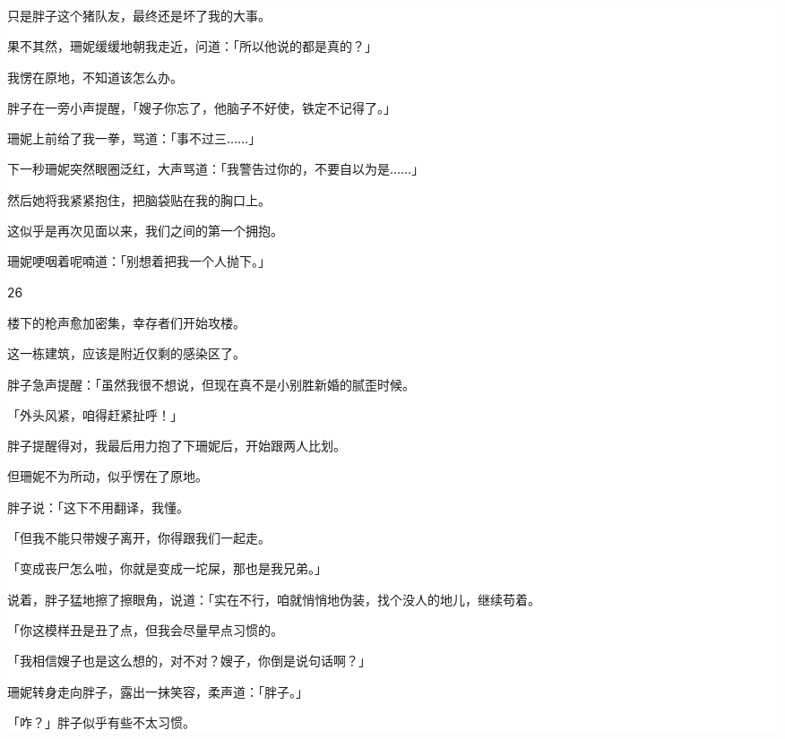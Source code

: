 
只是胖子这个猪队友，最终还是坏了我的大事。


果不其然，珊妮缓缓地朝我走近，问道：「所以他说的都是真的？」


我愣在原地，不知道该怎么办。


胖子在一旁小声提醒，「嫂子你忘了，他脑子不好使，铁定不记得了。」


珊妮上前给了我一拳，骂道：「事不过三……」


下一秒珊妮突然眼圈泛红，大声骂道：「我警告过你的，不要自以为是……」


然后她将我紧紧抱住，把脑袋贴在我的胸口上。


这似乎是再次见面以来，我们之间的第一个拥抱。


珊妮哽咽着呢喃道：「别想着把我一个人抛下。」


26


楼下的枪声愈加密集，幸存者们开始攻楼。


这一栋建筑，应该是附近仅剩的感染区了。


胖子急声提醒：「虽然我很不想说，但现在真不是小别胜新婚的腻歪时候。


「外头风紧，咱得赶紧扯呼！」


胖子提醒得对，我最后用力抱了下珊妮后，开始跟两人比划。


但珊妮不为所动，似乎愣在了原地。


胖子说：「这下不用翻译，我懂。


「但我不能只带嫂子离开，你得跟我们一起走。


「变成丧尸怎么啦，你就是变成一坨屎，那也是我兄弟。」


说着，胖子猛地擦了擦眼角，说道：「实在不行，咱就悄悄地伪装，找个没人的地儿，继续苟着。


「你这模样丑是丑了点，但我会尽量早点习惯的。


「我相信嫂子也是这么想的，对不对？嫂子，你倒是说句话啊？」


珊妮转身走向胖子，露出一抹笑容，柔声道：「胖子。」


「咋？」胖子似乎有些不太习惯。

